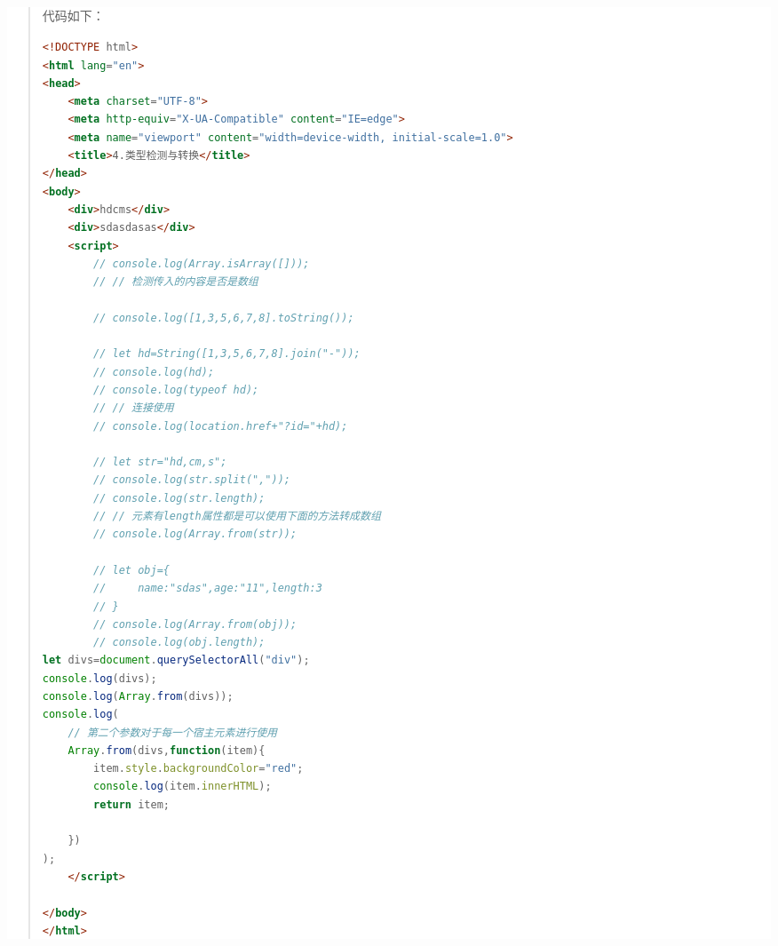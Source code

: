 > 代码如下：
>
> ```html
> <!DOCTYPE html>
> <html lang="en">
> <head>
>     <meta charset="UTF-8">
>     <meta http-equiv="X-UA-Compatible" content="IE=edge">
>     <meta name="viewport" content="width=device-width, initial-scale=1.0">
>     <title>4.类型检测与转换</title>
> </head>
> <body>
>     <div>hdcms</div>
>     <div>sdasdasas</div>
>     <script>
>         // console.log(Array.isArray([]));
>         // // 检测传入的内容是否是数组
> 
>         // console.log([1,3,5,6,7,8].toString());
> 
>         // let hd=String([1,3,5,6,7,8].join("-"));
>         // console.log(hd);
>         // console.log(typeof hd);
>         // // 连接使用
>         // console.log(location.href+"?id="+hd);
> 
>         // let str="hd,cm,s";
>         // console.log(str.split(","));
>         // console.log(str.length);
>         // // 元素有length属性都是可以使用下面的方法转成数组
>         // console.log(Array.from(str));
> 
>         // let obj={
>         //     name:"sdas",age:"11",length:3
>         // }
>         // console.log(Array.from(obj));
>         // console.log(obj.length);
> let divs=document.querySelectorAll("div");
> console.log(divs);
> console.log(Array.from(divs));
> console.log(
>     // 第二个参数对于每一个宿主元素进行使用
>     Array.from(divs,function(item){
>         item.style.backgroundColor="red";
>         console.log(item.innerHTML);
>         return item;
> 
>     })
> );
>     </script>
>     
> </body>
> </html>
> ```


  [symbol]: "houdunren.com"
  [symbol]: "houdunren.com"